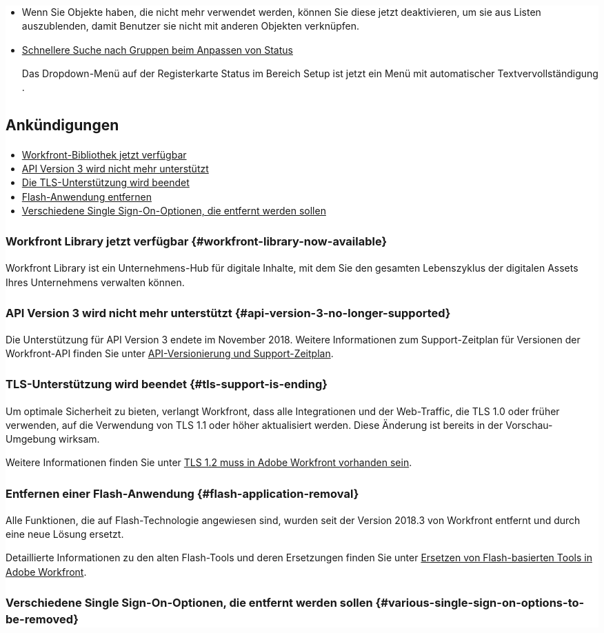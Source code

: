 
* Wenn Sie Objekte haben, die nicht mehr verwendet werden, können Sie diese jetzt deaktivieren, um sie aus Listen auszublenden, damit Benutzer sie nicht mit anderen Objekten verknüpfen.

* [Schnellere Suche nach Gruppen beim Anpassen von Status](../../../../product-announcements/product-releases/quarterly-release-archive/2019.2-release-activity/2019-2-project-enhancements.md#find)

  Das Dropdown-Menü auf der Registerkarte Status im Bereich Setup ist jetzt ein Menü mit automatischer Textvervollständigung .


## Ankündigungen

* [Workfront-Bibliothek jetzt verfügbar](#workfront-library-now-available)
* [API Version 3 wird nicht mehr unterstützt](#api-version-3-no-longer-supported)
* [Die TLS-Unterstützung wird beendet](#tls-support-is-ending)
* [Flash-Anwendung entfernen](#flash-application-removal)
* [Verschiedene Single Sign-On-Optionen, die entfernt werden sollen](#various-single-sign-on-options-to-be-removed)

### Workfront Library jetzt verfügbar {#workfront-library-now-available}

Workfront Library ist ein Unternehmens-Hub für digitale Inhalte, mit dem Sie den gesamten Lebenszyklus der digitalen Assets Ihres Unternehmens verwalten können.

### API Version 3 wird nicht mehr unterstützt {#api-version-3-no-longer-supported}

Die Unterstützung für API Version 3 endete im November 2018. Weitere Informationen zum Support-Zeitplan für Versionen der Workfront-API finden Sie unter [API-Versionierung und Support-Zeitplan](../../../../wf-api/api/api-version-support-schedule.md).

### TLS-Unterstützung wird beendet {#tls-support-is-ending}

Um optimale Sicherheit zu bieten, verlangt Workfront, dass alle Integrationen und der Web-Traffic, die TLS 1.0 oder früher verwenden, auf die Verwendung von TLS 1.1 oder höher aktualisiert werden. Diese Änderung ist bereits in der Vorschau-Umgebung wirksam.

Weitere Informationen finden Sie unter [TLS 1.2 muss in Adobe Workfront vorhanden sein](../../../../product-announcements/announcements/announcement-archive/tls-1-disabled.md).

### Entfernen einer Flash-Anwendung {#flash-application-removal}

Alle Funktionen, die auf Flash-Technologie angewiesen sind, wurden seit der Version 2018.3 von Workfront entfernt und durch eine neue Lösung ersetzt.

Detaillierte Informationen zu den alten Flash-Tools und deren Ersetzungen finden Sie unter [Ersetzen von Flash-basierten Tools in Adobe Workfront](../../../../product-announcements/announcements/announcement-archive/replace-flash-tools.md).

### Verschiedene Single Sign-On-Optionen, die entfernt werden sollen {#various-single-sign-on-options-to-be-removed}
